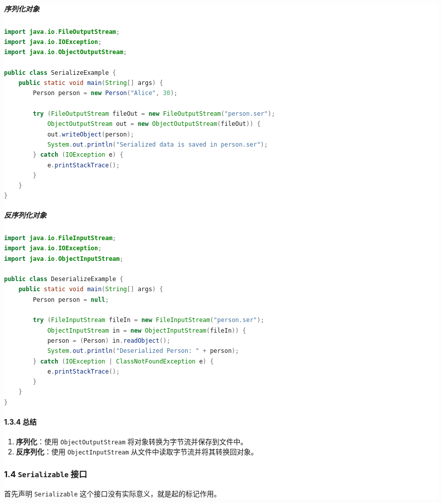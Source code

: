##### 序列化对象

```java
import java.io.FileOutputStream;
import java.io.IOException;
import java.io.ObjectOutputStream;

public class SerializeExample {
    public static void main(String[] args) {
        Person person = new Person("Alice", 30);

        try (FileOutputStream fileOut = new FileOutputStream("person.ser");
            ObjectOutputStream out = new ObjectOutputStream(fileOut)) {
            out.writeObject(person);
            System.out.println("Serialized data is saved in person.ser");
        } catch (IOException e) {
            e.printStackTrace();
        }
    }
}
```

##### 反序列化对象

```java
import java.io.FileInputStream;
import java.io.IOException;
import java.io.ObjectInputStream;

public class DeserializeExample {
    public static void main(String[] args) {
        Person person = null;

        try (FileInputStream fileIn = new FileInputStream("person.ser");
            ObjectInputStream in = new ObjectInputStream(fileIn)) {
            person = (Person) in.readObject();
            System.out.println("Deserialized Person: " + person);
        } catch (IOException | ClassNotFoundException e) {
            e.printStackTrace();
        }
    }
}
```

#### 1.3.4   总结

1. **序列化**：使用 `ObjectOutputStream` 将对象转换为字节流并保存到文件中。
2. **反序列化**：使用 `ObjectInputStream` 从文件中读取字节流并将其转换回对象。



### 1.4   `Serializable` 接口

首先声明 `Serializable` 这个接口没有实际意义，就是起的标记作用。
